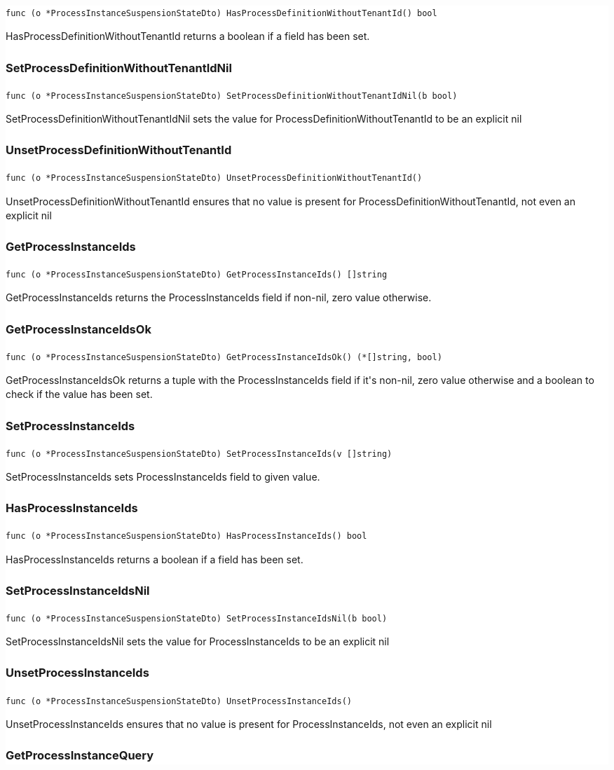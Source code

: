 `func (o *ProcessInstanceSuspensionStateDto) HasProcessDefinitionWithoutTenantId() bool`

HasProcessDefinitionWithoutTenantId returns a boolean if a field has been set.

### SetProcessDefinitionWithoutTenantIdNil

`func (o *ProcessInstanceSuspensionStateDto) SetProcessDefinitionWithoutTenantIdNil(b bool)`

 SetProcessDefinitionWithoutTenantIdNil sets the value for ProcessDefinitionWithoutTenantId to be an explicit nil

### UnsetProcessDefinitionWithoutTenantId
`func (o *ProcessInstanceSuspensionStateDto) UnsetProcessDefinitionWithoutTenantId()`

UnsetProcessDefinitionWithoutTenantId ensures that no value is present for ProcessDefinitionWithoutTenantId, not even an explicit nil
### GetProcessInstanceIds

`func (o *ProcessInstanceSuspensionStateDto) GetProcessInstanceIds() []string`

GetProcessInstanceIds returns the ProcessInstanceIds field if non-nil, zero value otherwise.

### GetProcessInstanceIdsOk

`func (o *ProcessInstanceSuspensionStateDto) GetProcessInstanceIdsOk() (*[]string, bool)`

GetProcessInstanceIdsOk returns a tuple with the ProcessInstanceIds field if it's non-nil, zero value otherwise
and a boolean to check if the value has been set.

### SetProcessInstanceIds

`func (o *ProcessInstanceSuspensionStateDto) SetProcessInstanceIds(v []string)`

SetProcessInstanceIds sets ProcessInstanceIds field to given value.

### HasProcessInstanceIds

`func (o *ProcessInstanceSuspensionStateDto) HasProcessInstanceIds() bool`

HasProcessInstanceIds returns a boolean if a field has been set.

### SetProcessInstanceIdsNil

`func (o *ProcessInstanceSuspensionStateDto) SetProcessInstanceIdsNil(b bool)`

 SetProcessInstanceIdsNil sets the value for ProcessInstanceIds to be an explicit nil

### UnsetProcessInstanceIds
`func (o *ProcessInstanceSuspensionStateDto) UnsetProcessInstanceIds()`

UnsetProcessInstanceIds ensures that no value is present for ProcessInstanceIds, not even an explicit nil
### GetProcessInstanceQuery
